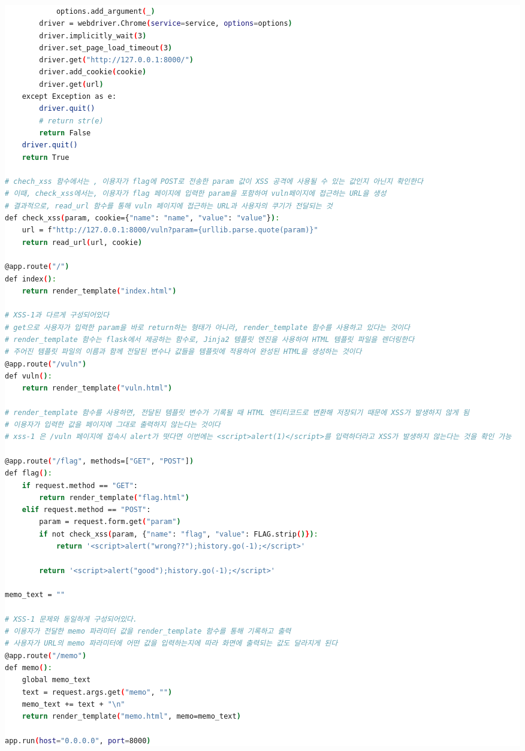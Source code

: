 ```bash
            options.add_argument(_)
        driver = webdriver.Chrome(service=service, options=options)
        driver.implicitly_wait(3)
        driver.set_page_load_timeout(3)
        driver.get("http://127.0.0.1:8000/")
        driver.add_cookie(cookie)
        driver.get(url)
    except Exception as e:
        driver.quit()
        # return str(e)
        return False
    driver.quit()
    return True

# chech_xss 함수에서는 , 이용자가 flag에 POST로 전송한 param 값이 XSS 공격에 사용될 수 있는 값인지 아닌지 확인한다
# 이때, check_xss에서는, 이용자가 flag 페이지에 입력한 param을 포함하여 vuln페이지에 접근하는 URL을 생성
# 결과적으로, read_url 함수를 통해 vuln 페이지에 접근하는 URL과 사용자의 쿠기가 전달되는 것
def check_xss(param, cookie={"name": "name", "value": "value"}):
    url = f"http://127.0.0.1:8000/vuln?param={urllib.parse.quote(param)}"
    return read_url(url, cookie)

@app.route("/")
def index():
    return render_template("index.html")

# XSS-1과 다르게 구성되어있다
# get으로 사용자가 입력한 param을 바로 return하는 형태가 아니라, render_template 함수를 사용하고 있다는 것이다
# render_template 함수는 flask에서 제공하는 함수로, Jinja2 템플릿 엔진을 사용하여 HTML 템플릿 파일을 렌더링한다
# 주어진 템플릿 파일의 이름과 함께 전달된 변수나 값들을 템플릿에 적용하여 완성된 HTML을 생성하는 것이다
@app.route("/vuln")
def vuln():
    return render_template("vuln.html")

# render_template 함수를 사용하면, 전달된 템플릿 변수가 기록될 때 HTML 엔티티코드로 변환해 저장되기 때문에 XSS가 발생하지 않게 됨
# 이용자가 입력한 값을 페이지에 그대로 출력하지 않는다는 것이다
# xss-1 은 /vuln 페이지에 접속시 alert가 떳다면 이번에는 <script>alert(1)</script>를 입력하더라고 XSS가 발생하지 않는다는 것을 확인 가능

@app.route("/flag", methods=["GET", "POST"])
def flag():
    if request.method == "GET":
        return render_template("flag.html")
    elif request.method == "POST":
        param = request.form.get("param")
        if not check_xss(param, {"name": "flag", "value": FLAG.strip()}):
            return '<script>alert("wrong??");history.go(-1);</script>'

        return '<script>alert("good");history.go(-1);</script>'

memo_text = ""

# XSS-1 문제와 동일하게 구성되어있다. 
# 이용자가 전달한 memo 파라미터 값을 render_template 함수를 통해 기록하고 출력
# 사용자가 URL의 memo 파라미터에 어떤 값을 입력하는지에 따라 화면에 출력되는 값도 달라지게 된다
@app.route("/memo")
def memo():
    global memo_text
    text = request.args.get("memo", "")
    memo_text += text + "\n"
    return render_template("memo.html", memo=memo_text)

app.run(host="0.0.0.0", port=8000)

```